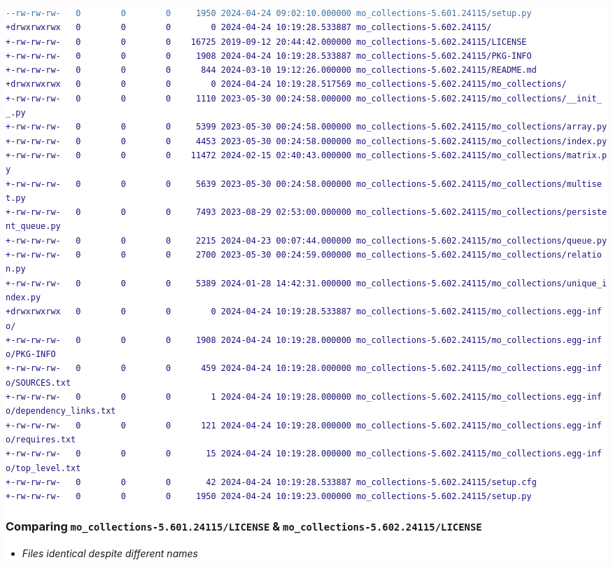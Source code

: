 ```diff
--rw-rw-rw-   0        0        0     1950 2024-04-24 09:02:10.000000 mo_collections-5.601.24115/setup.py
+drwxrwxrwx   0        0        0        0 2024-04-24 10:19:28.533887 mo_collections-5.602.24115/
+-rw-rw-rw-   0        0        0    16725 2019-09-12 20:44:42.000000 mo_collections-5.602.24115/LICENSE
+-rw-rw-rw-   0        0        0     1908 2024-04-24 10:19:28.533887 mo_collections-5.602.24115/PKG-INFO
+-rw-rw-rw-   0        0        0      844 2024-03-10 19:12:26.000000 mo_collections-5.602.24115/README.md
+drwxrwxrwx   0        0        0        0 2024-04-24 10:19:28.517569 mo_collections-5.602.24115/mo_collections/
+-rw-rw-rw-   0        0        0     1110 2023-05-30 00:24:58.000000 mo_collections-5.602.24115/mo_collections/__init__.py
+-rw-rw-rw-   0        0        0     5399 2023-05-30 00:24:58.000000 mo_collections-5.602.24115/mo_collections/array.py
+-rw-rw-rw-   0        0        0     4453 2023-05-30 00:24:58.000000 mo_collections-5.602.24115/mo_collections/index.py
+-rw-rw-rw-   0        0        0    11472 2024-02-15 02:40:43.000000 mo_collections-5.602.24115/mo_collections/matrix.py
+-rw-rw-rw-   0        0        0     5639 2023-05-30 00:24:58.000000 mo_collections-5.602.24115/mo_collections/multiset.py
+-rw-rw-rw-   0        0        0     7493 2023-08-29 02:53:00.000000 mo_collections-5.602.24115/mo_collections/persistent_queue.py
+-rw-rw-rw-   0        0        0     2215 2024-04-23 00:07:44.000000 mo_collections-5.602.24115/mo_collections/queue.py
+-rw-rw-rw-   0        0        0     2700 2023-05-30 00:24:59.000000 mo_collections-5.602.24115/mo_collections/relation.py
+-rw-rw-rw-   0        0        0     5389 2024-01-28 14:42:31.000000 mo_collections-5.602.24115/mo_collections/unique_index.py
+drwxrwxrwx   0        0        0        0 2024-04-24 10:19:28.533887 mo_collections-5.602.24115/mo_collections.egg-info/
+-rw-rw-rw-   0        0        0     1908 2024-04-24 10:19:28.000000 mo_collections-5.602.24115/mo_collections.egg-info/PKG-INFO
+-rw-rw-rw-   0        0        0      459 2024-04-24 10:19:28.000000 mo_collections-5.602.24115/mo_collections.egg-info/SOURCES.txt
+-rw-rw-rw-   0        0        0        1 2024-04-24 10:19:28.000000 mo_collections-5.602.24115/mo_collections.egg-info/dependency_links.txt
+-rw-rw-rw-   0        0        0      121 2024-04-24 10:19:28.000000 mo_collections-5.602.24115/mo_collections.egg-info/requires.txt
+-rw-rw-rw-   0        0        0       15 2024-04-24 10:19:28.000000 mo_collections-5.602.24115/mo_collections.egg-info/top_level.txt
+-rw-rw-rw-   0        0        0       42 2024-04-24 10:19:28.533887 mo_collections-5.602.24115/setup.cfg
+-rw-rw-rw-   0        0        0     1950 2024-04-24 10:19:23.000000 mo_collections-5.602.24115/setup.py
```

### Comparing `mo_collections-5.601.24115/LICENSE` & `mo_collections-5.602.24115/LICENSE`

 * *Files identical despite different names*
